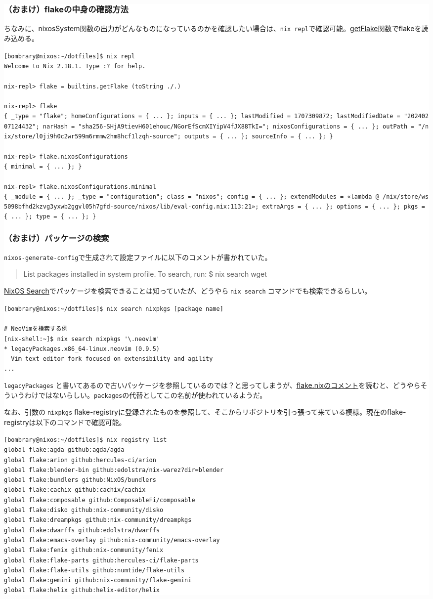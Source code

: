 ### （おまけ）flakeの中身の確認方法

ちなみに、nixosSystem関数の出力がどんなものになっているのかを確認したい場合は、`nix repl`で確認可能。[getFlake](https://nixos.org/manual/nix/stable/language/builtins.html#builtins-getFlake)関数でflakeを読み込める。

```shell-session
[bombrary@nixos:~/dotfiles]$ nix repl
Welcome to Nix 2.18.1. Type :? for help.

nix-repl> flake = builtins.getFlake (toString ./.)

nix-repl> flake
{ _type = "flake"; homeConfigurations = { ... }; inputs = { ... }; lastModified = 1707309872; lastModifiedDate = "20240207124432"; narHash = "sha256-SHjA9tievH601ehouc/NGorEfScmXIYipV4fJX88TkI="; nixosConfigurations = { ... }; outPath = "/nix/store/l0ji9h0c2wr599m6rmmw2hm8hcf1lzqh-source"; outputs = { ... }; sourceInfo = { ... }; }

nix-repl> flake.nixosConfigurations
{ minimal = { ... }; }

nix-repl> flake.nixosConfigurations.minimal
{ _module = { ... }; _type = "configuration"; class = "nixos"; config = { ... }; extendModules = «lambda @ /nix/store/ws5098bfhd2kzvg3yxwb2ggvl05h7gfd-source/nixos/lib/eval-config.nix:113:21»; extraArgs = { ... }; options = { ... }; pkgs = { ... }; type = { ... }; }
```

### （おまけ）パッケージの検索

`nixos-generate-config`で生成されて設定ファイルに以下のコメントが書かれていた。
> List packages installed in system profile. To search, run:
> $ nix search wget

[NixOS Search](https://search.nixos.org/packages)でパッケージを検索できることは知っていたが、どうやら `nix search` コマンドでも検索できるらしい。

```console
[bombrary@nixos:~/dotfiles]$ nix search nixpkgs [package name]

# NeoVimを検索する例
[nix-shell:~]$ nix search nixpkgs '\.neovim'
* legacyPackages.x86_64-linux.neovim (0.9.5)
  Vim text editor fork focused on extensibility and agility
...
```

`legacyPackages` と書いてあるので古いパッケージを参照しているのでは？と思ってしまうが、[flake.nixのコメント](https://github.com/NixOS/nixpkgs/blob/master/flake.nix#L64)を読むと、どうやらそういうわけではないらしい。`packages`の代替としてこの名前が使われているようだ。

なお、引数の `nixpkgs` flake-registryに登録されたものを参照して、そこからリポジトリを引っ張って来ている模様。現在のflake-registryは以下のコマンドで確認可能。

```shell-session
[bombrary@nixos:~/dotfiles]$ nix registry list
global flake:agda github:agda/agda
global flake:arion github:hercules-ci/arion
global flake:blender-bin github:edolstra/nix-warez?dir=blender
global flake:bundlers github:NixOS/bundlers
global flake:cachix github:cachix/cachix
global flake:composable github:ComposableFi/composable
global flake:disko github:nix-community/disko
global flake:dreampkgs github:nix-community/dreampkgs
global flake:dwarffs github:edolstra/dwarffs
global flake:emacs-overlay github:nix-community/emacs-overlay
global flake:fenix github:nix-community/fenix
global flake:flake-parts github:hercules-ci/flake-parts
global flake:flake-utils github:numtide/flake-utils
global flake:gemini github:nix-community/flake-gemini
global flake:helix github:helix-editor/helix
```